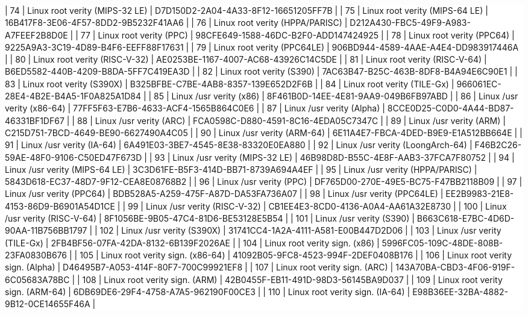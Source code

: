 |  74 | Linux root verity (MIPS-32 LE) | D7D150D2-2A04-4A33-8F12-16651205FF7B |
|  75 | Linux root verity (MIPS-64 LE) | 16B417F8-3E06-4F57-8DD2-9B5232F41AA6 |
|  76 | Linux root verity (HPPA/PARISC) | D212A430-FBC5-49F9-A983-A7FEEF2B8D0E |
|  77 | Linux root verity (PPC) | 98CFE649-1588-46DC-B2F0-ADD147424925 |
|  78 | Linux root verity (PPC64) | 9225A9A3-3C19-4D89-B4F6-EEFF88F17631 |
|  79 | Linux root verity (PPC64LE) | 906BD944-4589-4AAE-A4E4-DD983917446A |
|  80 | Linux root verity (RISC-V-32) | AE0253BE-1167-4007-AC68-43926C14C5DE |
|  81 | Linux root verity (RISC-V-64) | B6ED5582-440B-4209-B8DA-5FF7C419EA3D |
|  82 | Linux root verity (S390) | 7AC63B47-B25C-463B-8DF8-B4A94E6C90E1 |
|  83 | Linux root verity (S390X) | B325BFBE-C7BE-4AB8-8357-139E652D2F6B |
|  84 | Linux root verity (TILE-Gx) | 966061EC-28E4-4B2E-B4A5-1F0A825A1D84 |
|  85 | Linux /usr verity (x86) | 8F461B0D-14EE-4E81-9AA9-049B6FB97ABD |
|  86 | Linux /usr verity (x86-64) | 77FF5F63-E7B6-4633-ACF4-1565B864C0E6 |
|  87 | Linux /usr verity (Alpha) | 8CCE0D25-C0D0-4A44-BD87-46331BF1DF67 |
|  88 | Linux /usr verity (ARC) | FCA0598C-D880-4591-8C16-4EDA05C7347C |
|  89 | Linux /usr verity (ARM) | C215D751-7BCD-4649-BE90-6627490A4C05 |
|  90 | Linux /usr verity (ARM-64) | 6E11A4E7-FBCA-4DED-B9E9-E1A512BB664E |
|  91 | Linux /usr verity (IA-64) | 6A491E03-3BE7-4545-8E38-83320E0EA880 |
|  92 | Linux /usr verity (LoongArch-64) | F46B2C26-59AE-48F0-9106-C50ED47F673D |
|  93 | Linux /usr verity (MIPS-32 LE) | 46B98D8D-B55C-4E8F-AAB3-37FCA7F80752 |
|  94 | Linux /usr verity (MIPS-64 LE) | 3C3D61FE-B5F3-414D-BB71-8739A694A4EF |
|  95 | Linux /usr verity (HPPA/PARISC) | 5843D618-EC37-48D7-9F12-CEA8E08768B2 |
|  96 | Linux /usr verity (PPC) | DF765D00-270E-49E5-BC75-F47BB2118B09 |
|  97 | Linux /usr verity (PPC64) | BDB528A5-A259-475F-A87D-DA53FA736A07 |
|  98 | Linux /usr verity (PPC64LE) | EE2B9983-21E8-4153-86D9-B6901A54D1CE |
|  99 | Linux /usr verity (RISC-V-32) | CB1EE4E3-8CD0-4136-A0A4-AA61A32E8730 |
| 100 | Linux /usr verity (RISC-V-64) | 8F1056BE-9B05-47C4-81D6-BE53128E5B54 |
| 101 | Linux /usr verity (S390) | B663C618-E7BC-4D6D-90AA-11B756BB1797 |
| 102 | Linux /usr verity (S390X) | 31741CC4-1A2A-4111-A581-E00B447D2D06 |
| 103 | Linux /usr verity (TILE-Gx) | 2FB4BF56-07FA-42DA-8132-6B139F2026AE |
| 104 | Linux root verity sign. (x86) | 5996FC05-109C-48DE-808B-23FA0830B676 |
| 105 | Linux root verity sign. (x86-64) | 41092B05-9FC8-4523-994F-2DEF0408B176 |
| 106 | Linux root verity sign. (Alpha) | D46495B7-A053-414F-80F7-700C99921EF8 |
| 107 | Linux root verity sign. (ARC) | 143A70BA-CBD3-4F06-919F-6C05683A78BC |
| 108 | Linux root verity sign. (ARM) | 42B0455F-EB11-491D-98D3-56145BA9D037 |
| 109 | Linux root verity sign. (ARM-64) | 6DB69DE6-29F4-4758-A7A5-962190F00CE3 |
| 110 | Linux root verity sign. (IA-64) | E98B36EE-32BA-4882-9B12-0CE14655F46A |